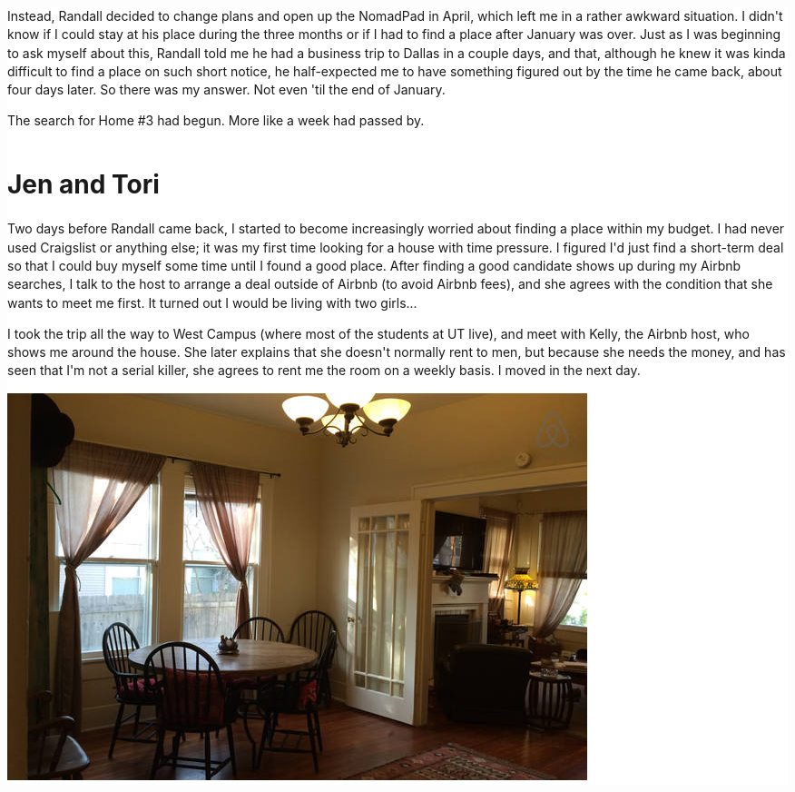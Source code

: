 Instead, Randall decided to change plans and open up the NomadPad in April,
which left me in a rather awkward situation. I didn't know if I could stay at 
his place during the three months or if I had to find a place after January was 
over. Just as I was beginning to ask myself about this, Randall told me he had a 
business trip to Dallas in a couple days, and that, although he knew it was 
kinda difficult to find a place on such short notice, he half-expected me to 
have something figured out by the time he came back, about four days later. 
So there was my answer.  Not even 'til the end of January.

The search for Home #3 had begun. More like a week had passed by.

# Jen and Tori

Two days before Randall came back, I started to become increasingly worried 
about finding a place within my budget. I had never used Craigslist or anything 
else; it was my first time looking for a house with time pressure. I figured I'd 
just find a short-term deal so that I could buy myself some time until I found a 
good place. After finding a good candidate shows up during my Airbnb searches, I 
talk to the host to arrange a deal outside of Airbnb (to avoid Airbnb fees), and 
she agrees with the condition that she wants to meet me first. It turned out I 
would be living with two girls...

I took the trip all the way to West Campus (where most of the students at UT
live), and meet with Kelly, the Airbnb host, who shows me around the house. She 
later explains that she doesn't normally rent to men, but because she needs the
money, and has seen that I'm not a serial killer, she agrees to rent me the room 
on a weekly basis. I moved in the next day.

![West Campus house](/images/west_campus_house.jpg)
